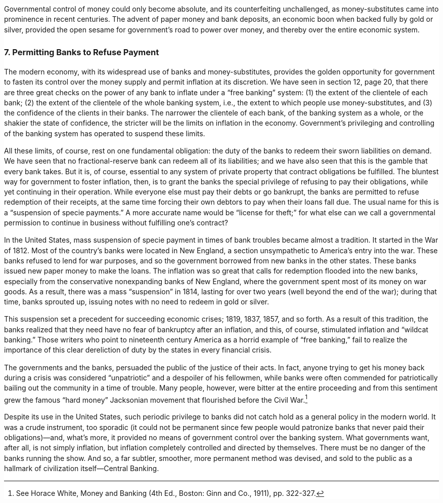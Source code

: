 Governmental control of money could only become absolute, and its counterfeiting unchallenged, as money-substitutes came into prominence in recent centuries. The advent of paper money and bank deposits, an economic boon when backed fully by gold or silver, provided the open sesame for government’s road to power over money, and thereby over the entire economic system.

[^27]: The use of foreign coins was prevalent in the Middle Ages and in the United States down to the middle of the 19th century.

### 7. Permitting Banks to Refuse Payment

The modern economy, with its widespread use of banks and money-substitutes, provides the golden opportunity for government to fasten its control over the money supply and permit inflation at its discretion. We have seen in section 12, page 20, that there are three great checks on the power of any bank to inflate under a “free banking” system: (1) the extent of the clientele of each bank; (2) the extent of the clientele of the whole banking system, i.e., the extent to which people use money-substitutes, and (3) the confidence of the clients in their banks. The narrower the clientele of each bank, of the banking system as a whole, or the shakier the state of confidence, the stricter will be the limits on inflation in the economy. Government’s privileging and controlling of the banking system has operated to suspend these limits.

All these limits, of course, rest on one fundamental obligation: the duty of the banks to redeem their sworn liabilities on demand. We have seen that no fractional-reserve bank can redeem all of its liabilities; and we have also seen that this is the gamble that every bank takes. But it is, of course, essential to any system of private property that contract obligations be fulfilled. The bluntest way for government to foster inflation, then, is to grant the banks the special privilege of refusing to pay their obligations, while yet continuing in their operation. While everyone else must pay their debts or go bankrupt, the banks are permitted to refuse redemption of their receipts, at the same time forcing their own debtors to pay when their loans fall due. The usual name for this is a “suspension of specie payments.” A more accurate name would be “license for theft;” for what else can we call a governmental permission to continue in business without fulfilling one’s contract?

In the United States, mass suspension of specie payment in times of bank troubles became almost a tradition. It started in the War of 1812. Most of the country’s banks were located in New England, a section unsympathetic to America’s entry into the war. These banks refused to lend for war purposes, and so the government borrowed from new banks in the other states. These banks issued new paper money to make the loans. The inflation was so great that calls for redemption flooded into the new banks, especially from the conservative nonexpanding banks of New England, where the government spent most of its money on war goods. As a result, there was a mass “suspension” in 1814, lasting for over two years (well beyond the end of the war); during that time, banks sprouted up, issuing notes with no need to redeem in gold or silver.

This suspension set a precedent for succeeding economic crises; 1819, 1837, 1857, and so forth. As a result of this tradition, the banks realized that they need have no fear of bankruptcy after an inflation, and this, of course, stimulated inflation and “wildcat banking.” Those writers who point to nineteenth century America as a horrid example of “free banking,” fail to realize the importance of this clear dereliction of duty by the states in every financial crisis.

The governments and the banks, persuaded the public of the justice of their acts. In fact, anyone trying to get his money back during a crisis was considered “unpatriotic” and a despoiler of his fellowmen, while banks were often commended for patriotically bailing out the community in a time of trouble. Many people, however, were bitter at the entire proceeding and from this sentiment grew the famous “hard money” Jacksonian movement that flourished before the Civil War.[^28]

Despite its use in the United States, such periodic privilege to banks did not catch hold as a general policy in the modern world. It was a crude instrument, too sporadic (it could not be permanent since few people would patronize banks that never paid their obligations)—and, what’s more, it provided no means of government control over the banking system. What governments want, after all, is not simply inflation, but inflation completely controlled and directed by themselves. There must be no danger of the banks running the show. And so, a far subtler, smoother, more permanent method was devised, and sold to the public as a hallmark of civilization itself—Central Banking.


[^1]: On the origin of money, cf. Carl Menger, Principles of Economics (Glencoe, Illinois: Free Press, 1950), pp. 257-71; Ludwig von Mises, Theory of Money and Credit, 3rd Ed. (New Haven Yale University Press, 1951), pp. 97-123.
[^2]: Money does not “measure” prices or values; it is the common denominator for their expression. In short, prices are expressed in money; they are not measured by it.
[^3]: Even those goods nominally exchanging in terms of volume (bale, bushel, etc.) tacitly assume a standard weight per unit volume.
[^4]: One of the cardinal virtues of gold as money is its homogeneity—unlike many other commodities, it has no differences in quality. An ounce of pure gold equals any other ounce of pure gold the world over.
[^5]: Actually, the pound sterling exchanged for \$4.87, but we are using \$5 for greater convenience of calculation.
[^6]: Iron hoes have been used extensively as money, both in Asia and Africa.
[^7]: See Herbert Spencer, Social Statics (New York: D. Appleton & Co.) 1890, p. 438.
[^8]: To meet the problem of wear-and-tear, private coiners might either set a time limit on their stamped guarantees of weight, or agree to recoin anew, either at the original or at the lower weight. We may note that in the free economy there will not be the compulsory standardization of coins that prevails when government monopolies direct the coinage.
[^9]: For historical examples of private coinage, see B.W. Barnard, “The use of Private Tokens for Money in the United States,” Quarterly Journal of Economics (1916-17), pp. 617-26; Charles A. Conant, The Principles of Money and Banking (New York: Harper Bros., 1905) I, 127-32; Lysander Spooner, A Letter to Grover Cleveland (Boston: B.R. Tucker, 1886) p. 79; and J. Laurence Laughlin, A New Exposition of Money, Credit and Prices (Chicago: University of Chicago Press, 1931) I, 47-51. On Coinage, also see Mises, op. cit., pp. 65-67; and Edwin Cannan, Money 8th Ed. (London: Staples Press, Ltd., 1935) p. 33 ff.
[^10]: Gold mining is, of course, no more profitable than any other business; in the long-run, its rate of return will be equal to the net rate of return in any other industry.
[^11]: At what point does a man’s cash balance become a faintly disreputable “hoard,” or the prudent man a miser? It is impossible to fix any definite criterion: generally, the charge of “hoarding” means that A is keeping more cash than B thinks is appropriate for A.
[^12]: How the government would go about this is unimportant at this point. Basically, it would involve governmentally-managed changes in the money supply.
[^13]: For historical examples of parallel standards, see W. Stanley Jevons, Money and the Mechanism of Exchange (London: Kegan Paul, 1905) pp. 88-96, and Robert S. Lopez, “Back to Gold, 1252,” The Economic History Review (December 1956) p. 224. Gold coinage was introduced into modern Europe almost simultaneously in Genoa and Florence. Florence instituted bimetallism, while “Genoa, on the contrary, in conformity to the principle of restricting state intervention as much as possible, did not try to enforce a fixed relation between coins of different metals,” ibid. On the theory of parallel standards, see Mises, op. cit., pp. 179f. For a proposal that the United States go onto a parallel standard, by an official of the U.S. Assay Office, see J.W. Sylvester, Bullion Certificates as Currency (New York, 1882).
[^14]: A third form of money-substitute will be token coins for very small change. These are, in effect, equivalent to bank notes, but “printed” on base metal rather than on paper.
[^15]: See Amasa Walker, The Science of Wealth, 3rd Ed.(Boston: Little, Brown, and Co., 1867) pp. 139-41; and pp. 126-232 for an excellent discussion of the problems of a fractional-reserve money.
[^16]: Perhaps a libertarian system would consider “general warrant deposits” (which allow the warehouse to return any homogeneous good to the depositor) as “specific warrant deposits,” which, like bills of lading, pawn tickets, dock warrants, etc., establish ownership to certain specific earmarked objects. For, in the case of a general deposit warrant, the warehouse is tempted to treat the goods as its own property, instead of being the property of its customers. This is precisely what the banks have been doing. See Jevons, op. cit., pp. 207-12.
[^17]: Fraud is implicit theft, since it means that a contract has not been completed after the value has been received. In short, if A sells B a box labeled “corn flakes” and it turns out to be straw upon opening, A’s fraud is really theft of B’s property. Similarly, the issue of warehouse receipts for non-existent goods, identical with genuine receipts, is fraud upon those who possess claims to non-existent property.
[^18]: Direct seizure of goods is therefore not now as extensive as monetary expropriation. Instances of the former still occurring are “due process” seizure of land under eminent domain, quartering of troops in an occupied country, and especially compulsory confiscation of labor service (e.g., military conscription, compulsory jury duty, and forcing business to keep tax records and collect withholding taxes).
[^19]: It has become fashionable to scoff at the concern displayed by “conservatives” for the “widows and orphans” hurt by inflation. And yet this is precisely one of the chief problems that must be faced. Is it really “progressive” to rob widows and orphans and to use the proceeds to subsidize farmers and armament workers?
[^20]: This error will be greatest in those firms with the oldest equipment, and in the most heavily capitalized industries. An undue number of firms, therefore, will pour into these industries during an inflation. for further discussion of this accounting-cost error, see W.T. Baxter, “The Accountant’s Contribution to the Trade Cycle,” Economica (May, 1955), pp. 99-112.
[^21]: In these days of rapt attention to “cost-of-living indexes” (e.g., escalator-wage contracts) there is strong incentive to increase prices in such a way that the change will not be revealed in the index.
[^22]: On the German example, see Costantino Bresciani-Turroni, The Economics of Inflation (London: George Allen and Unwin, Ltd., 1937).
[^23]: For a further discussion, see Murray N. Rothbard, America’s Great Depression (Princeton: D. Van Nostrand Co., 1963), Part I.
[^24]: On debasement, see Elgin Groseclose, Money and Man (New York: Frederick Ungar, 1961), pp. 57-76.
[^25]: Many debasements, in fact, occurred covertly, with governments claiming that they were merely bringing the official gold-silver ratio into closer alignment with the market.
[^26]: “The ordinary law of contract does all that is necessary without any law giving special functions to particular forms of currency. We have adopted a gold sovereign as our unit.... If I promise to pay 100 sovereigns, it needs no special currency law of legal tender to say that I am bound to pay 100 sovereigns, and that, if required to pay the 100 sovereigns, I cannot discharge my obligation by paying anything else.” Lord Farrer, Studies in Currency 1898 (London: Macmillan and Co, 1898), p. 43. On the legal tender laws, see also Mises, Human Action, (New Haven: Yale University Press, 1949), pp. 32n. 444.
[^28]: See Horace White, Money and Banking (4th Ed., Boston: Ginn and Co., 1911), pp. 322-327.
[^29]: In the United States, the banks were forced by law to join the Federal Reserve System, and to keep their accounts with the Federal Reserve Banks. (Those “state banks” that are not members of the Federal Reserve System keep their reserves with member banks.)
[^30]: The establishment of the Federal reserve in this way increased three-fold the expansive power of the banking system of the United States. The Federal reserve System also reduced the average legal reserve requirements of all banks from approximately 21% in 1913 to 10% by 1917, thus further doubling the inflationary potential—a combined potential inflation of six-fold. See Chester A. Phillips, T.F. McManus, and R.W. Nelson, Banking and the Business Cycle (New York: The MacMillan Co., 1937) pp. 23 ff.
[^31]: See Melchior Palyi, “The Meaning of the Gold Standard,” The Journal of Business (July 1941) pp. 299-304.
[^32]: Frank W. Taussig, Principles of Economics, 2nd Ed. (New York: The MacMillan Company, 1916) I, 312. Also see J.K. Upton, Money in Politics, 2nd Ed. (Boston: Lothrop Publishing Company, 1895) pp. 69 ff.
[^33]: For an incisive analysis of the steps by which the American government confiscated the people’s gold and went off the gold standard in 1933, see Garet Garrett, The People’s Pottage (Caldwell, Idaho: The Caxton Printers, 1953) pp. 15-41.
[^34]: In the last few years, the dollar has been overvalued in relation to other currencies, and hence the dollar drains from the U.S.
[^35]: For an excellent discussion of foreign exchange and exchange controls, see George Winder, The Free Convertibility of Sterling (London: The Batchworth Press, 1955).
[^36]: For a recent study of the classical gold standard, and a history of the early phases of its breakdown in the twentieth century, see Melchior Palyi, The Twilight of Gold, 1914-1936 (Chicago: Henry Regnery, 1972).
[^37]: On the crucial British error and its consequence in leading to the 1929 depression, see Lionel Robbins, The Great Depression ( New York: MacMillan, 1934).